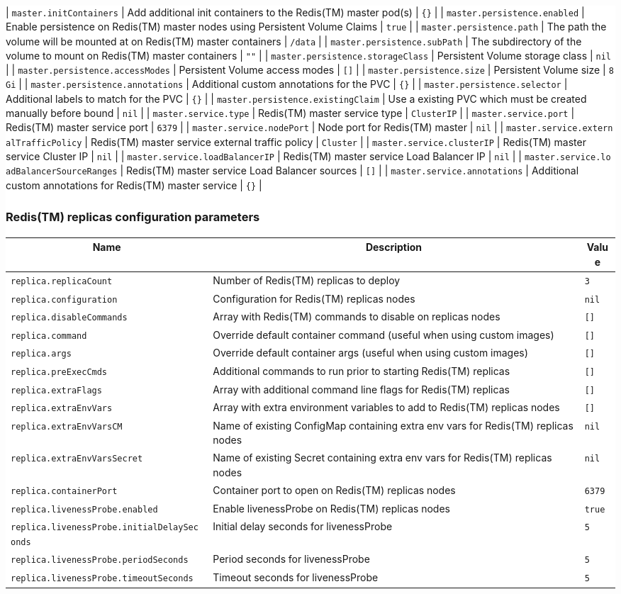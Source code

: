 | `master.initContainers`                     | Add additional init containers to the Redis(TM) master pod(s)                                    | `{}`            |
| `master.persistence.enabled`                | Enable persistence on Redis(TM) master nodes using Persistent Volume Claims                      | `true`          |
| `master.persistence.path`                   | The path the volume will be mounted at on Redis(TM) master containers                            | `/data`         |
| `master.persistence.subPath`                | The subdirectory of the volume to mount on Redis(TM) master containers                           | `""`            |
| `master.persistence.storageClass`           | Persistent Volume storage class                                                                  | `nil`           |
| `master.persistence.accessModes`            | Persistent Volume access modes                                                                   | `[]`            |
| `master.persistence.size`                   | Persistent Volume size                                                                           | `8Gi`           |
| `master.persistence.annotations`            | Additional custom annotations for the PVC                                                        | `{}`            |
| `master.persistence.selector`               | Additional labels to match for the PVC                                                           | `{}`            |
| `master.persistence.existingClaim`          | Use a existing PVC which must be created manually before bound                                   | `nil`           |
| `master.service.type`                       | Redis(TM) master service type                                                                    | `ClusterIP`     |
| `master.service.port`                       | Redis(TM) master service port                                                                    | `6379`          |
| `master.service.nodePort`                   | Node port for Redis(TM) master                                                                   | `nil`           |
| `master.service.externalTrafficPolicy`      | Redis(TM) master service external traffic policy                                                 | `Cluster`       |
| `master.service.clusterIP`                  | Redis(TM) master service Cluster IP                                                              | `nil`           |
| `master.service.loadBalancerIP`             | Redis(TM) master service Load Balancer IP                                                        | `nil`           |
| `master.service.loadBalancerSourceRanges`   | Redis(TM) master service Load Balancer sources                                                   | `[]`            |
| `master.service.annotations`                | Additional custom annotations for Redis(TM) master service                                       | `{}`            |


### Redis(TM) replicas configuration parameters

| Name                                         | Description                                                                                       | Value           |
| -------------------------------------------- | ------------------------------------------------------------------------------------------------- | --------------- |
| `replica.replicaCount`                       | Number of Redis(TM) replicas to deploy                                                            | `3`             |
| `replica.configuration`                      | Configuration for Redis(TM) replicas nodes                                                        | `nil`           |
| `replica.disableCommands`                    | Array with Redis(TM) commands to disable on replicas nodes                                        | `[]`            |
| `replica.command`                            | Override default container command (useful when using custom images)                              | `[]`            |
| `replica.args`                               | Override default container args (useful when using custom images)                                 | `[]`            |
| `replica.preExecCmds`                        | Additional commands to run prior to starting Redis(TM) replicas                                   | `[]`            |
| `replica.extraFlags`                         | Array with additional command line flags for Redis(TM) replicas                                   | `[]`            |
| `replica.extraEnvVars`                       | Array with extra environment variables to add to Redis(TM) replicas nodes                         | `[]`            |
| `replica.extraEnvVarsCM`                     | Name of existing ConfigMap containing extra env vars for Redis(TM) replicas nodes                 | `nil`           |
| `replica.extraEnvVarsSecret`                 | Name of existing Secret containing extra env vars for Redis(TM) replicas nodes                    | `nil`           |
| `replica.containerPort`                      | Container port to open on Redis(TM) replicas nodes                                                | `6379`          |
| `replica.livenessProbe.enabled`              | Enable livenessProbe on Redis(TM) replicas nodes                                                  | `true`          |
| `replica.livenessProbe.initialDelaySeconds`  | Initial delay seconds for livenessProbe                                                           | `5`             |
| `replica.livenessProbe.periodSeconds`        | Period seconds for livenessProbe                                                                  | `5`             |
| `replica.livenessProbe.timeoutSeconds`       | Timeout seconds for livenessProbe                                                                 | `5`             |